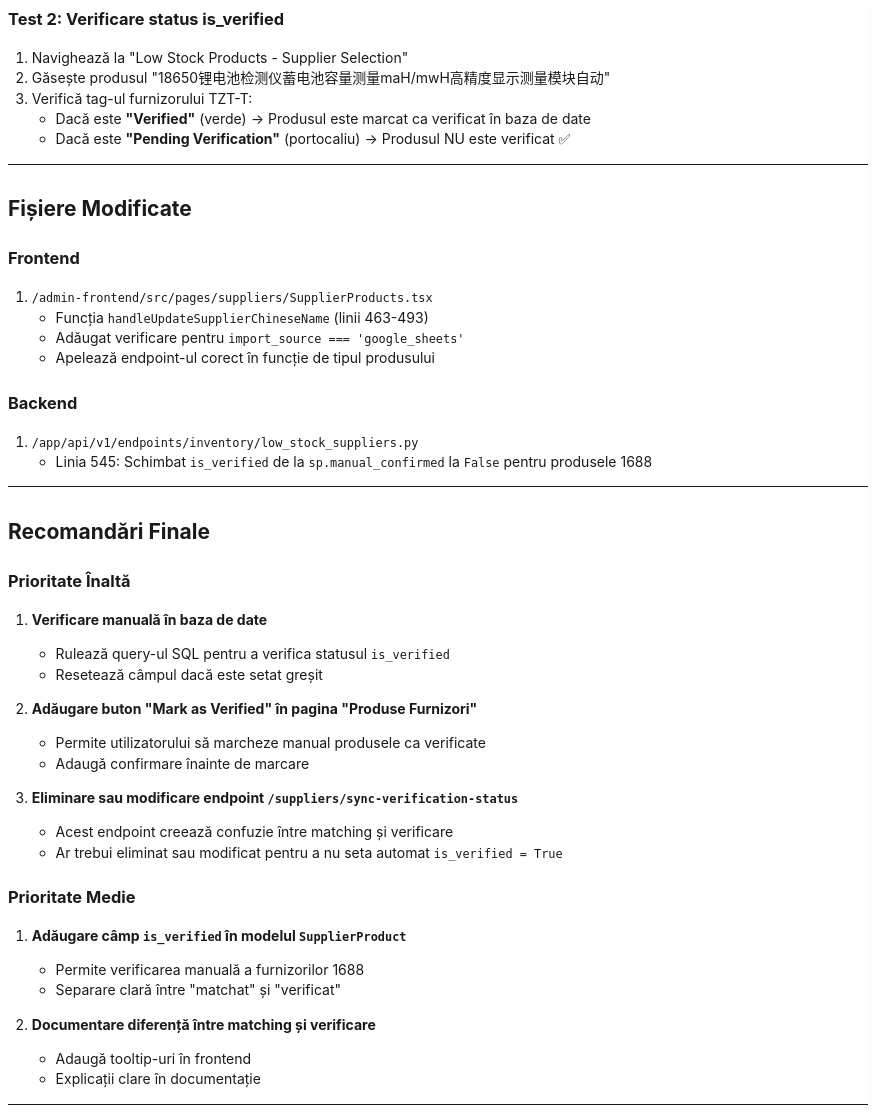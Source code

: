 ### Test 2: Verificare status is_verified

1. Navighează la "Low Stock Products - Supplier Selection"
2. Găsește produsul "18650锂电池检测仪蓄电池容量测量maH/mwH高精度显示测量模块自动"
3. Verifică tag-ul furnizorului TZT-T:
   - Dacă este **"Verified"** (verde) → Produsul este marcat ca verificat în baza de date
   - Dacă este **"Pending Verification"** (portocaliu) → Produsul NU este verificat ✅

---

## Fișiere Modificate

### Frontend
1. `/admin-frontend/src/pages/suppliers/SupplierProducts.tsx`
   - Funcția `handleUpdateSupplierChineseName` (linii 463-493)
   - Adăugat verificare pentru `import_source === 'google_sheets'`
   - Apelează endpoint-ul corect în funcție de tipul produsului

### Backend
1. `/app/api/v1/endpoints/inventory/low_stock_suppliers.py`
   - Linia 545: Schimbat `is_verified` de la `sp.manual_confirmed` la `False` pentru produsele 1688

---

## Recomandări Finale

### Prioritate Înaltă

1. **Verificare manuală în baza de date**
   - Rulează query-ul SQL pentru a verifica statusul `is_verified`
   - Resetează câmpul dacă este setat greșit

2. **Adăugare buton "Mark as Verified" în pagina "Produse Furnizori"**
   - Permite utilizatorului să marcheze manual produsele ca verificate
   - Adaugă confirmare înainte de marcare

3. **Eliminare sau modificare endpoint `/suppliers/sync-verification-status`**
   - Acest endpoint creează confuzie între matching și verificare
   - Ar trebui eliminat sau modificat pentru a nu seta automat `is_verified = True`

### Prioritate Medie

1. **Adăugare câmp `is_verified` în modelul `SupplierProduct`**
   - Permite verificarea manuală a furnizorilor 1688
   - Separare clară între "matchat" și "verificat"

2. **Documentare diferență între matching și verificare**
   - Adaugă tooltip-uri în frontend
   - Explicații clare în documentație

---
